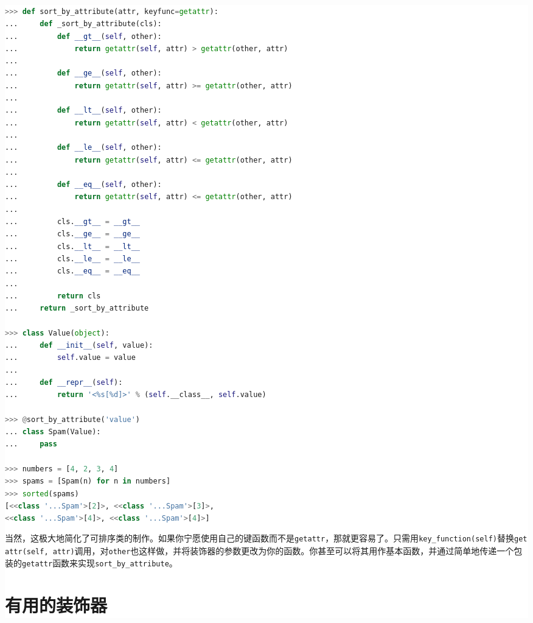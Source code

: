```py
>>> def sort_by_attribute(attr, keyfunc=getattr):
...     def _sort_by_attribute(cls):
...         def __gt__(self, other):
...             return getattr(self, attr) > getattr(other, attr)
...
...         def __ge__(self, other):
...             return getattr(self, attr) >= getattr(other, attr)
...
...         def __lt__(self, other):
...             return getattr(self, attr) < getattr(other, attr)
...
...         def __le__(self, other):
...             return getattr(self, attr) <= getattr(other, attr)
...
...         def __eq__(self, other):
...             return getattr(self, attr) <= getattr(other, attr)
...
...         cls.__gt__ = __gt__
...         cls.__ge__ = __ge__
...         cls.__lt__ = __lt__
...         cls.__le__ = __le__
...         cls.__eq__ = __eq__
...
...         return cls
...     return _sort_by_attribute

>>> class Value(object):
...     def __init__(self, value):
...         self.value = value
...
...     def __repr__(self):
...         return '<%s[%d]>' % (self.__class__, self.value)

>>> @sort_by_attribute('value')
... class Spam(Value):
...     pass

>>> numbers = [4, 2, 3, 4]
>>> spams = [Spam(n) for n in numbers]
>>> sorted(spams)
[<<class '...Spam'>[2]>, <<class '...Spam'>[3]>,
<<class '...Spam'>[4]>, <<class '...Spam'>[4]>]

```

当然，这极大地简化了可排序类的制作。如果你宁愿使用自己的键函数而不是`getattr`，那就更容易了。只需用`key_function(self)`替换`getattr(self, attr)`调用，对`other`也这样做，并将装饰器的参数更改为你的函数。你甚至可以将其用作基本函数，并通过简单地传递一个包装的`getattr`函数来实现`sort_by_attribute`。

# 有用的装饰器
